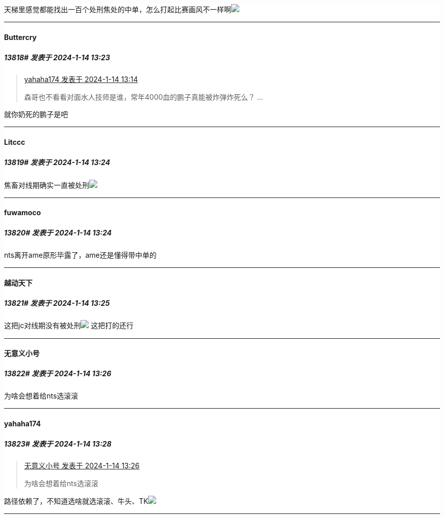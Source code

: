 天梯里感觉都能找出一百个处刑焦处的中单，怎么打起比赛画风不一样啊<img src="https://static.saraba1st.com/image/smiley/face2017/067.png" referrerpolicy="no-referrer">

*****

####  Buttercry  
##### 13818#       发表于 2024-1-14 13:23

<blockquote><a href="httphttps://bbs.saraba1st.com/2b/forum.php?mod=redirect&amp;goto=findpost&amp;pid=63644589&amp;ptid=2158904" target="_blank">yahaha174 发表于 2024-1-14 13:14</a>

森哥也不看看对面水人技师是谁，常年4000血的鹏子真能被炸弹炸死么？ ...</blockquote>
就你奶死的鹏子是吧

*****

####  Litccc  
##### 13819#       发表于 2024-1-14 13:24

焦畜对线期确实一直被处刑<img src="https://static.saraba1st.com/image/smiley/face2017/067.png" referrerpolicy="no-referrer">

*****

####  fuwamoco  
##### 13820#       发表于 2024-1-14 13:24

nts离开ame原形毕露了，ame还是懂得带中单的

*****

####  越动天下  
##### 13821#       发表于 2024-1-14 13:25

这把jc对线期没有被处刑<img src="https://static.saraba1st.com/image/smiley/face2017/067.png" referrerpolicy="no-referrer"> 这把打的还行

*****

####  无意义小号  
##### 13822#       发表于 2024-1-14 13:26

为啥会想着给nts选滚滚

*****

####  yahaha174  
##### 13823#       发表于 2024-1-14 13:28

<blockquote><a href="httphttps://bbs.saraba1st.com/2b/forum.php?mod=redirect&amp;goto=findpost&amp;pid=63644707&amp;ptid=2158904" target="_blank">无意义小号 发表于 2024-1-14 13:26</a>

为啥会想着给nts选滚滚</blockquote>
路径依赖了，不知道选啥就选滚滚、牛头、TK<img src="https://static.saraba1st.com/image/smiley/face2017/047.png" referrerpolicy="no-referrer">

*****
